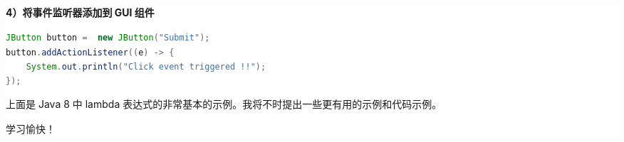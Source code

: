 **4）将事件监听器添加到 GUI 组件**

```java
JButton button =  new JButton("Submit");
button.addActionListener((e) -> {
    System.out.println("Click event triggered !!");
});           

```

上面是 Java 8 中 lambda 表达式的非常基本的示例。我将不时提出一些更有用的示例和代码示例。

学习愉快！